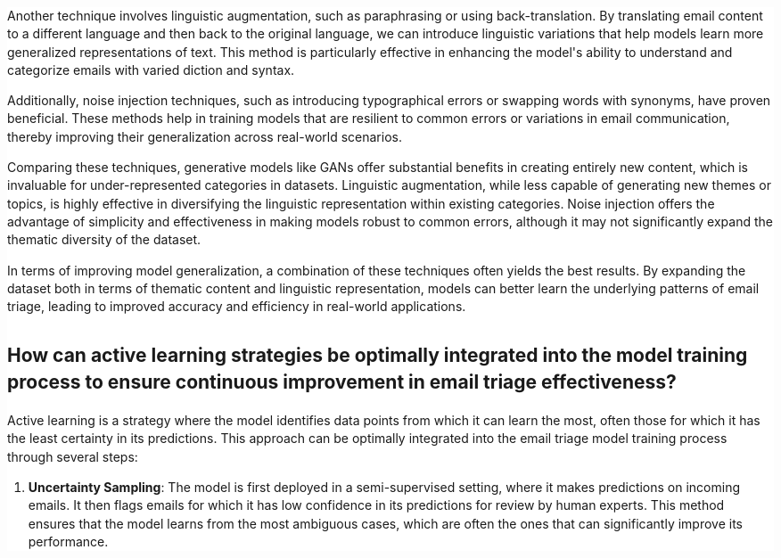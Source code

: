 Another technique involves linguistic augmentation, such as paraphrasing or using back-translation. By translating email content to a different language and then back to the original language, we can introduce linguistic variations that help models learn more generalized representations of text. This method is particularly effective in enhancing the model's ability to understand and categorize emails with varied diction and syntax.

Additionally, noise injection techniques, such as introducing typographical errors or swapping words with synonyms, have proven beneficial. These methods help in training models that are resilient to common errors or variations in email communication, thereby improving their generalization across real-world scenarios.

Comparing these techniques, generative models like GANs offer substantial benefits in creating entirely new content, which is invaluable for under-represented categories in datasets. Linguistic augmentation, while less capable of generating new themes or topics, is highly effective in diversifying the linguistic representation within existing categories. Noise injection offers the advantage of simplicity and effectiveness in making models robust to common errors, although it may not significantly expand the thematic diversity of the dataset.

In terms of improving model generalization, a combination of these techniques often yields the best results. By expanding the dataset both in terms of thematic content and linguistic representation, models can better learn the underlying patterns of email triage, leading to improved accuracy and efficiency in real-world applications.

## How can active learning strategies be optimally integrated into the model training process to ensure continuous improvement in email triage effectiveness?

Active learning is a strategy where the model identifies data points from which it can learn the most, often those for which it has the least certainty in its predictions. This approach can be optimally integrated into the email triage model training process through several steps:

1. **Uncertainty Sampling**: The model is first deployed in a semi-supervised setting, where it makes predictions on incoming emails. It then flags emails for which it has low confidence in its predictions for review by human experts. This method ensures that the model learns from the most ambiguous cases, which are often the ones that can significantly improve its performance.


